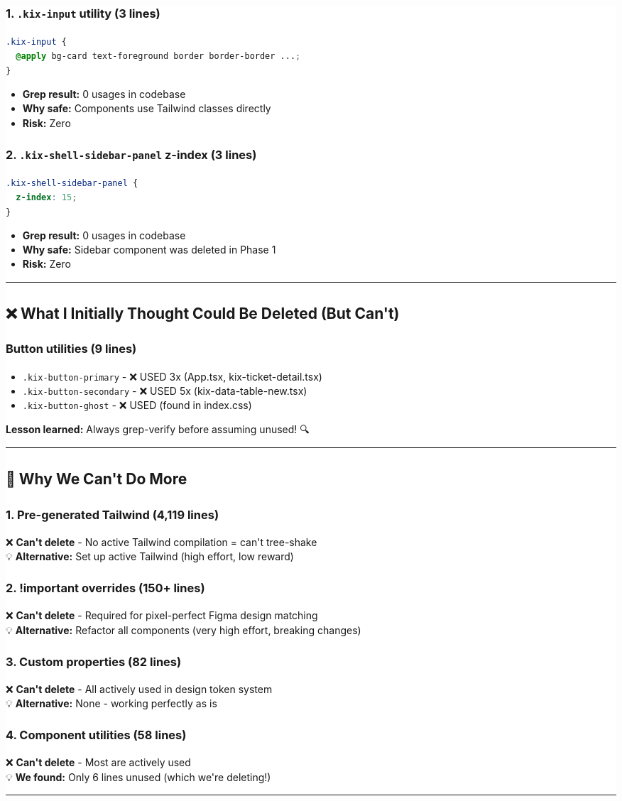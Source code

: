### **1. `.kix-input` utility** (3 lines)
```css
.kix-input {
  @apply bg-card text-foreground border border-border ...;
}
```
- **Grep result:** 0 usages in codebase
- **Why safe:** Components use Tailwind classes directly
- **Risk:** Zero

### **2. `.kix-shell-sidebar-panel` z-index** (3 lines)
```css
.kix-shell-sidebar-panel {
  z-index: 15;
}
```
- **Grep result:** 0 usages in codebase
- **Why safe:** Sidebar component was deleted in Phase 1
- **Risk:** Zero

---

## ❌ **What I Initially Thought Could Be Deleted (But Can't)**

### **Button utilities** (9 lines)
- `.kix-button-primary` - ❌ USED 3x (App.tsx, kix-ticket-detail.tsx)
- `.kix-button-secondary` - ❌ USED 5x (kix-data-table-new.tsx)
- `.kix-button-ghost` - ❌ USED (found in index.css)

**Lesson learned:** Always grep-verify before assuming unused! 🔍

---

## 🚫 **Why We Can't Do More**

### **1. Pre-generated Tailwind (4,119 lines)**
❌ **Can't delete** - No active Tailwind compilation = can't tree-shake  
💡 **Alternative:** Set up active Tailwind (high effort, low reward)

### **2. !important overrides (150+ lines)**
❌ **Can't delete** - Required for pixel-perfect Figma design matching  
💡 **Alternative:** Refactor all components (very high effort, breaking changes)

### **3. Custom properties (82 lines)**
❌ **Can't delete** - All actively used in design token system  
💡 **Alternative:** None - working perfectly as is

### **4. Component utilities (58 lines)**
❌ **Can't delete** - Most are actively used  
💡 **We found:** Only 6 lines unused (which we're deleting!)

---